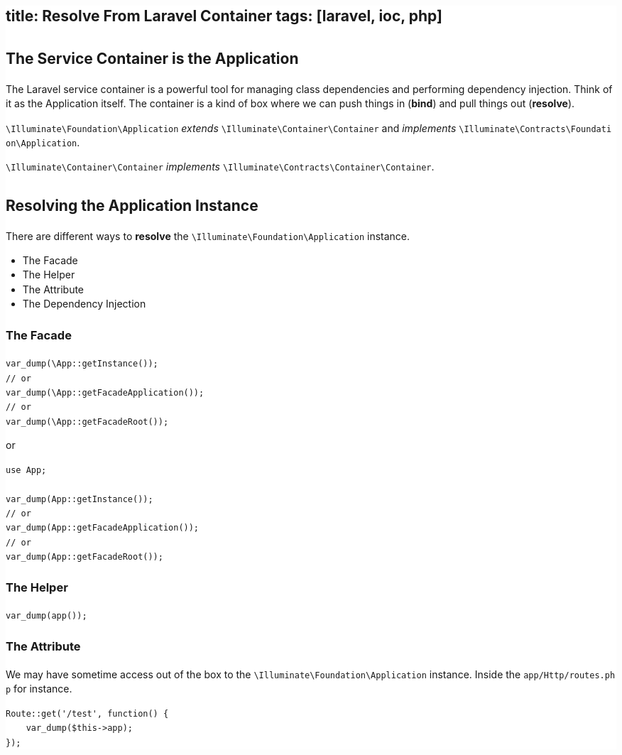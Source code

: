 title: Resolve From Laravel Container
tags: [laravel, ioc, php]
---
## The Service Container is the Application

The Laravel service container is a powerful tool for managing class
dependencies and performing dependency injection. Think of it as the
Application itself. The container is a kind of box where we can push things in
(**bind**) and pull things out (**resolve**).

`\Illuminate\Foundation\Application` *extends*
`\Illuminate\Container\Container` and *implements*
`\Illuminate\Contracts\Foundation\Application`.

`\Illuminate\Container\Container` *implements*
`\Illuminate\Contracts\Container\Container`.

## Resolving the Application Instance

There are different ways to **resolve** the `\Illuminate\Foundation\Application` instance.
* The Facade
* The Helper
* The Attribute
* The Dependency Injection

### The Facade

    var_dump(\App::getInstance());
    // or
    var_dump(\App::getFacadeApplication());
    // or
    var_dump(\App::getFacadeRoot());

or

    use App;

    var_dump(App::getInstance());
    // or
    var_dump(App::getFacadeApplication());
    // or
    var_dump(App::getFacadeRoot());

### The Helper

    var_dump(app());

### The Attribute

We may have sometime access out of the box to the `\Illuminate\Foundation\Application` instance.
Inside the `app/Http/routes.php` for instance.

    Route::get('/test', function() {
        var_dump($this->app);
    });
